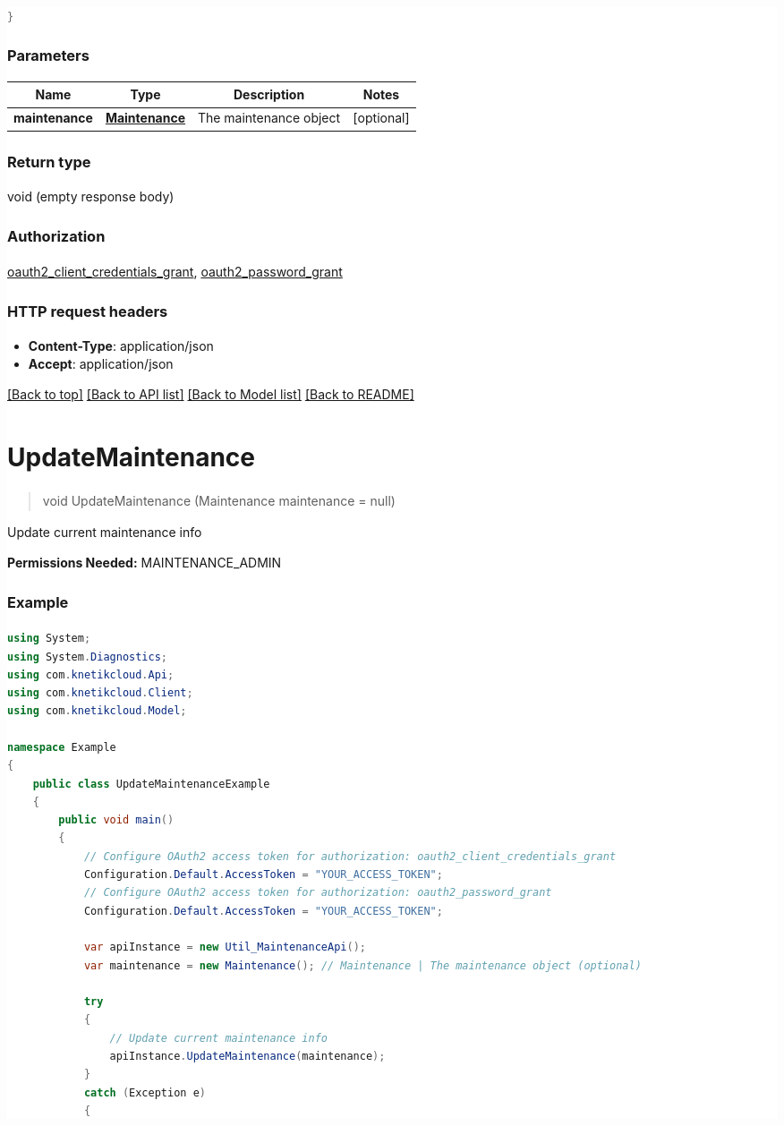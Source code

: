 ```csharp
}
```

### Parameters

Name | Type | Description  | Notes
------------- | ------------- | ------------- | -------------
 **maintenance** | [**Maintenance**](Maintenance.md)| The maintenance object | [optional] 

### Return type

void (empty response body)

### Authorization

[oauth2_client_credentials_grant](../README.md#oauth2_client_credentials_grant), [oauth2_password_grant](../README.md#oauth2_password_grant)

### HTTP request headers

 - **Content-Type**: application/json
 - **Accept**: application/json

[[Back to top]](#) [[Back to API list]](../README.md#documentation-for-api-endpoints) [[Back to Model list]](../README.md#documentation-for-models) [[Back to README]](../README.md)

<a name="updatemaintenance"></a>
# **UpdateMaintenance**
> void UpdateMaintenance (Maintenance maintenance = null)

Update current maintenance info

<b>Permissions Needed:</b> MAINTENANCE_ADMIN

### Example
```csharp
using System;
using System.Diagnostics;
using com.knetikcloud.Api;
using com.knetikcloud.Client;
using com.knetikcloud.Model;

namespace Example
{
    public class UpdateMaintenanceExample
    {
        public void main()
        {
            // Configure OAuth2 access token for authorization: oauth2_client_credentials_grant
            Configuration.Default.AccessToken = "YOUR_ACCESS_TOKEN";
            // Configure OAuth2 access token for authorization: oauth2_password_grant
            Configuration.Default.AccessToken = "YOUR_ACCESS_TOKEN";

            var apiInstance = new Util_MaintenanceApi();
            var maintenance = new Maintenance(); // Maintenance | The maintenance object (optional) 

            try
            {
                // Update current maintenance info
                apiInstance.UpdateMaintenance(maintenance);
            }
            catch (Exception e)
            {
```